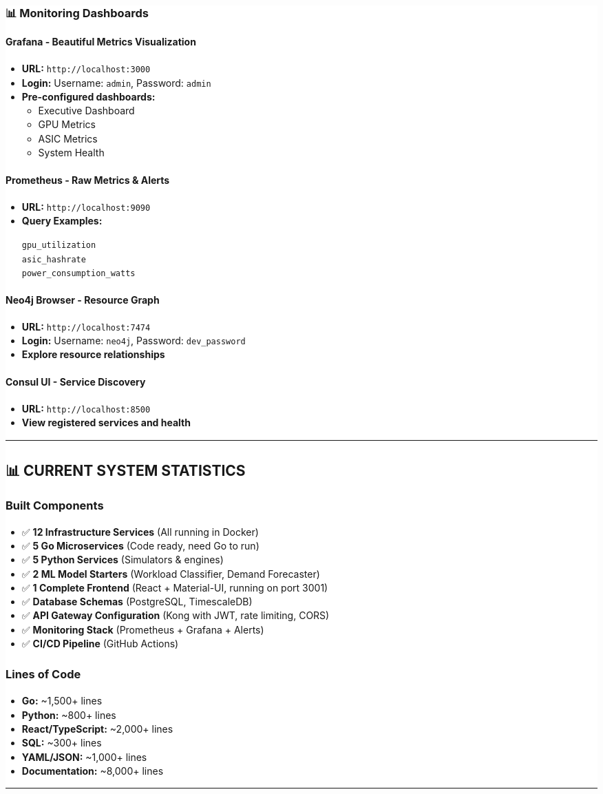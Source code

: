 
### 📊 **Monitoring Dashboards**

#### **Grafana** - Beautiful Metrics Visualization
- **URL:** `http://localhost:3000`
- **Login:** Username: `admin`, Password: `admin`
- **Pre-configured dashboards:**
  - Executive Dashboard
  - GPU Metrics
  - ASIC Metrics
  - System Health

#### **Prometheus** - Raw Metrics & Alerts
- **URL:** `http://localhost:9090`
- **Query Examples:**
  ```
  gpu_utilization
  asic_hashrate
  power_consumption_watts
  ```

#### **Neo4j Browser** - Resource Graph
- **URL:** `http://localhost:7474`
- **Login:** Username: `neo4j`, Password: `dev_password`
- **Explore resource relationships**

#### **Consul UI** - Service Discovery
- **URL:** `http://localhost:8500`
- **View registered services and health**

---

## 📊 **CURRENT SYSTEM STATISTICS**

### Built Components
- ✅ **12 Infrastructure Services** (All running in Docker)
- ✅ **5 Go Microservices** (Code ready, need Go to run)
- ✅ **5 Python Services** (Simulators & engines)
- ✅ **2 ML Model Starters** (Workload Classifier, Demand Forecaster)
- ✅ **1 Complete Frontend** (React + Material-UI, running on port 3001)
- ✅ **Database Schemas** (PostgreSQL, TimescaleDB)
- ✅ **API Gateway Configuration** (Kong with JWT, rate limiting, CORS)
- ✅ **Monitoring Stack** (Prometheus + Grafana + Alerts)
- ✅ **CI/CD Pipeline** (GitHub Actions)

### Lines of Code
- **Go:** ~1,500+ lines
- **Python:** ~800+ lines
- **React/TypeScript:** ~2,000+ lines
- **SQL:** ~300+ lines
- **YAML/JSON:** ~1,000+ lines
- **Documentation:** ~8,000+ lines

---